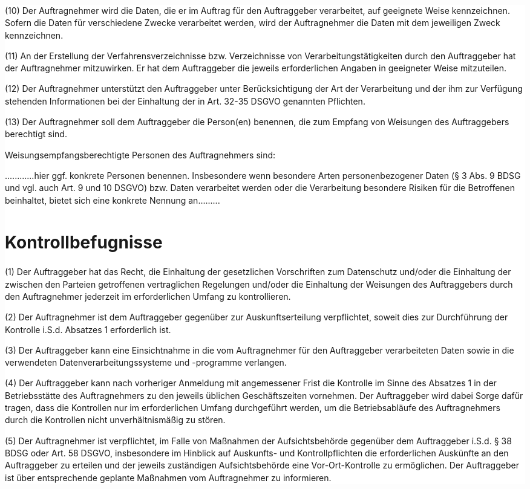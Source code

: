 \(10) Der Auftragnehmer wird die Daten, die er im Auftrag für den
Auftraggeber verarbeitet, auf geeignete Weise kennzeichnen. Sofern die
Daten für verschiedene Zwecke verarbeitet werden, wird der Auftragnehmer
die Daten mit dem jeweiligen Zweck kennzeichnen.

\(11) An der Erstellung der Verfahrensverzeichnisse bzw. Verzeichnisse
von Verarbeitungstätigkeiten durch den Auftraggeber hat der
Auftragnehmer mitzuwirken. Er hat dem Auftraggeber die jeweils
erforderlichen Angaben in geeigneter Weise mitzuteilen.

\(12) Der Auftragnehmer unterstützt den Auftraggeber unter
Berücksichtigung der Art der Verarbeitung und der ihm zur Verfügung
stehenden Informationen bei der Einhaltung der in Art. 32-35 DSGVO
genannten Pflichten.

\(13) Der Auftragnehmer soll dem Auftraggeber die Person(en) benennen,
die zum Empfang von Weisungen des Auftraggebers berechtigt sind.

Weisungsempfangsberechtigte Personen des Auftragnehmers sind:

............hier ggf. konkrete Personen benennen. Insbesondere wenn
besondere Arten personenbezogener Daten (§ 3 Abs. 9 BDSG und vgl. auch
Art. 9 und 10 DSGVO) bzw. Daten verarbeitet werden oder die Verarbeitung
besondere Risiken für die Betroffenen beinhaltet, bietet sich eine
konkrete Nennung an.........

Kontrollbefugnisse
==================

\(1) Der Auftraggeber hat das Recht, die Einhaltung der gesetzlichen
Vorschriften zum Datenschutz und/oder die Einhaltung der zwischen den
Parteien getroffenen vertraglichen Regelungen und/oder die Einhaltung
der Weisungen des Auftraggebers durch den Auftragnehmer jederzeit im
erforderlichen Umfang zu kontrollieren.

\(2) Der Auftragnehmer ist dem Auftraggeber gegenüber zur
Auskunftserteilung verpflichtet, soweit dies zur Durchführung der
Kontrolle i.S.d. Absatzes 1 erforderlich ist.

\(3) Der Auftraggeber kann eine Einsichtnahme in die vom Auftragnehmer
für den Auftraggeber verarbeiteten Daten sowie in die verwendeten
Datenverarbeitungssysteme und -programme verlangen.

\(4) Der Auftraggeber kann nach vorheriger Anmeldung mit angemessener
Frist die Kontrolle im Sinne des Absatzes 1 in der Betriebsstätte des
Auftragnehmers zu den jeweils üblichen Geschäftszeiten vornehmen. Der
Auftraggeber wird dabei Sorge dafür tragen, dass die Kontrollen nur im
erforderlichen Umfang durchgeführt werden, um die Betriebsabläufe des
Auftragnehmers durch die Kontrollen nicht unverhältnismäßig zu stören.

\(5) Der Auftragnehmer ist verpflichtet, im Falle von Maßnahmen der
Aufsichtsbehörde gegenüber dem Auftraggeber i.S.d. § 38 BDSG oder Art.
58 DSGVO, insbesondere im Hinblick auf Auskunfts- und Kontrollpflichten
die erforderlichen Auskünfte an den Auftraggeber zu erteilen und der
jeweils zuständigen Aufsichtsbehörde eine Vor-Ort-Kontrolle zu
ermöglichen. Der Auftraggeber ist über entsprechende geplante Maßnahmen
vom Auftragnehmer zu informieren.
